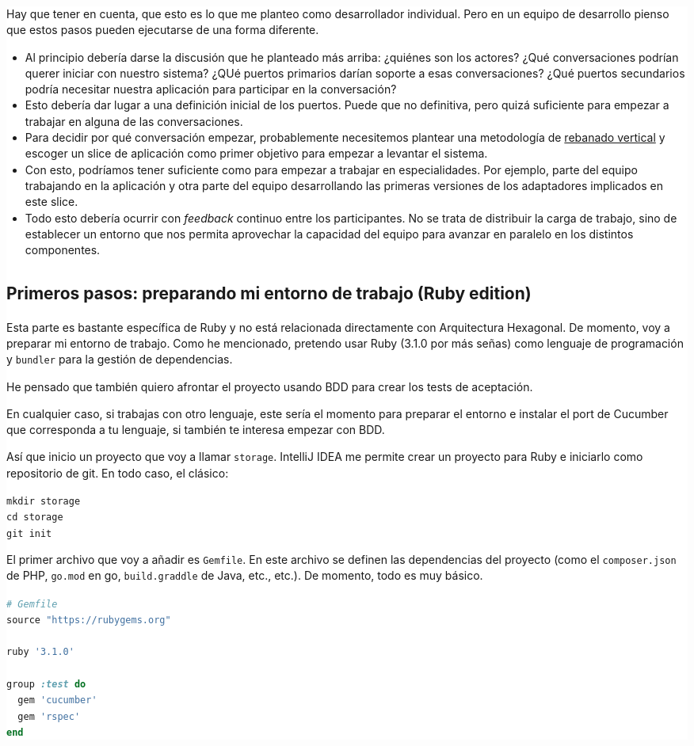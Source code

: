 Hay que tener en cuenta, que esto es lo que me planteo como desarrollador individual. Pero en un equipo de desarrollo pienso que estos pasos pueden ejecutarse de una forma diferente.

* Al principio debería darse la discusión que he planteado más arriba: ¿quiénes son los actores? ¿Qué conversaciones podrían querer iniciar con nuestro sistema? ¿QUé puertos primarios darían soporte a esas conversaciones? ¿Qué puertos secundarios podría necesitar nuestra aplicación para participar en la conversación?
* Esto debería dar lugar a una definición inicial de los puertos. Puede que no definitiva, pero quizá suficiente para empezar a trabajar en alguna de las conversaciones.
* Para decidir por qué conversación empezar, probablemente necesitemos plantear una metodología de [rebanado vertical](/iterative_incremental/) y escoger un slice de aplicación como primer objetivo para empezar a levantar el sistema.
* Con esto, podríamos tener suficiente como para empezar a trabajar en especialidades. Por ejemplo, parte del equipo trabajando en la aplicación y otra parte del equipo desarrollando las primeras versiones de los adaptadores implicados en este slice.
* Todo esto debería ocurrir con _feedback_ continuo entre los participantes. No se trata de distribuir la carga de trabajo, sino de establecer un entorno que nos permita aprovechar la capacidad del equipo para avanzar en paralelo en los distintos componentes.

## Primeros pasos: preparando mi entorno de trabajo (Ruby edition)

Esta parte es bastante específica de Ruby y no está relacionada directamente con Arquitectura Hexagonal. De momento, voy a preparar mi entorno de trabajo. Como he mencionado, pretendo usar Ruby (3.1.0 por más señas) como lenguaje de programación y `bundler` para la gestión de dependencias.

He pensado que también quiero afrontar el proyecto usando BDD para crear los tests de aceptación.

En cualquier caso, si trabajas con otro lenguaje, este sería el momento para preparar el entorno e instalar el port de Cucumber que corresponda a tu lenguaje, si también te interesa empezar con BDD.

Así que inicio un proyecto que voy a llamar `storage`. IntelliJ IDEA me permite crear un proyecto para Ruby e iniciarlo como repositorio de git. En todo caso, el clásico:

```shell
mkdir storage
cd storage
git init
```

El primer archivo que voy a añadir es `Gemfile`. En este archivo se definen las dependencias del proyecto (como el `composer.json` de PHP, `go.mod` en go, `build.graddle` de Java, etc., etc.). De momento, todo es muy básico.

```ruby
# Gemfile
source "https://rubygems.org"

ruby '3.1.0'

group :test do
  gem 'cucumber'
  gem 'rspec'
end
```
